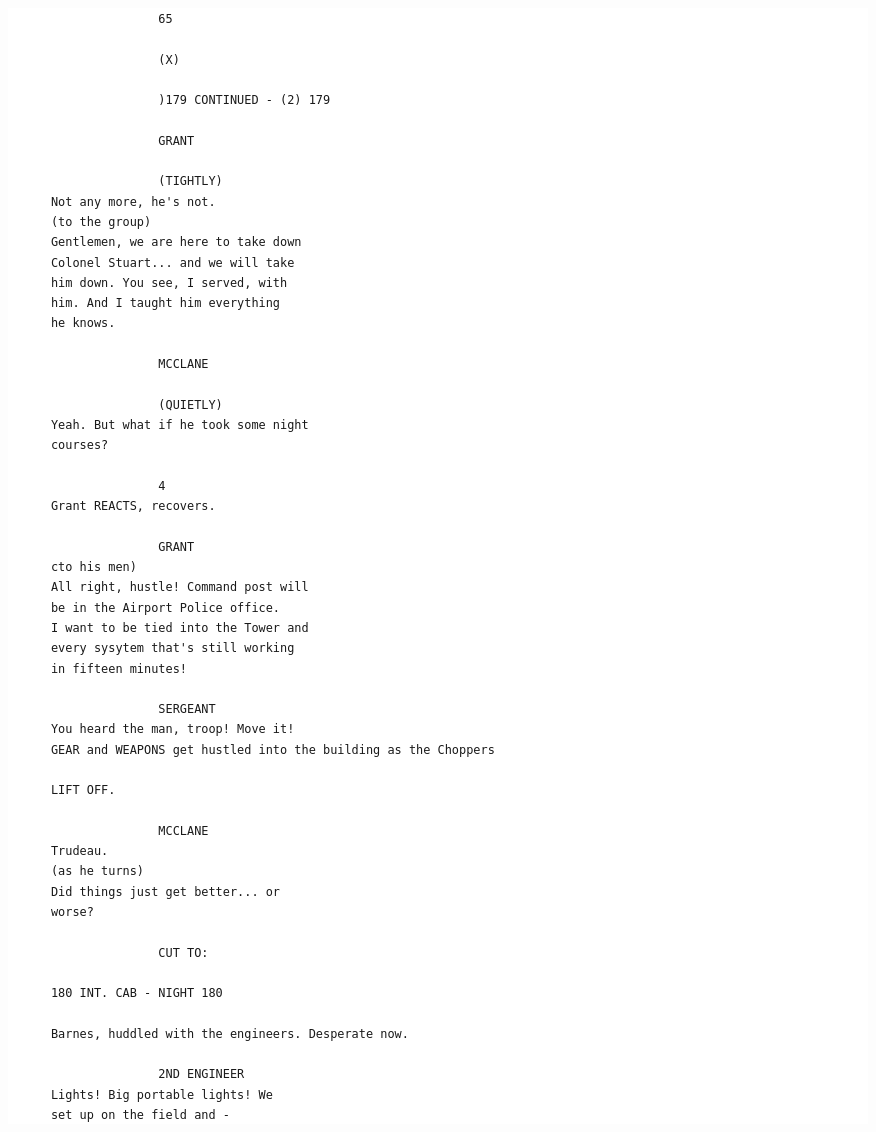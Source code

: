                          

                         

                         

                         

                         65

                         (X)

                         )179 CONTINUED - (2) 179

                         GRANT

                         (TIGHTLY)
          Not any more, he's not.
          (to the group)
          Gentlemen, we are here to take down
          Colonel Stuart... and we will take
          him down. You see, I served, with
          him. And I taught him everything
          he knows.

                         MCCLANE

                         (QUIETLY)
          Yeah. But what if he took some night
          courses?

                         4
          Grant REACTS, recovers.

                         GRANT
          cto his men)
          All right, hustle! Command post will
          be in the Airport Police office.
          I want to be tied into the Tower and
          every sysytem that's still working
          in fifteen minutes!

                         SERGEANT
          You heard the man, troop! Move it!
          GEAR and WEAPONS get hustled into the building as the Choppers

          LIFT OFF.

                         MCCLANE
          Trudeau.
          (as he turns)
          Did things just get better... or
          worse?

                         CUT TO:

          180 INT. CAB - NIGHT 180

          Barnes, huddled with the engineers. Desperate now.

                         2ND ENGINEER
          Lights! Big portable lights! We
          set up on the field and -
